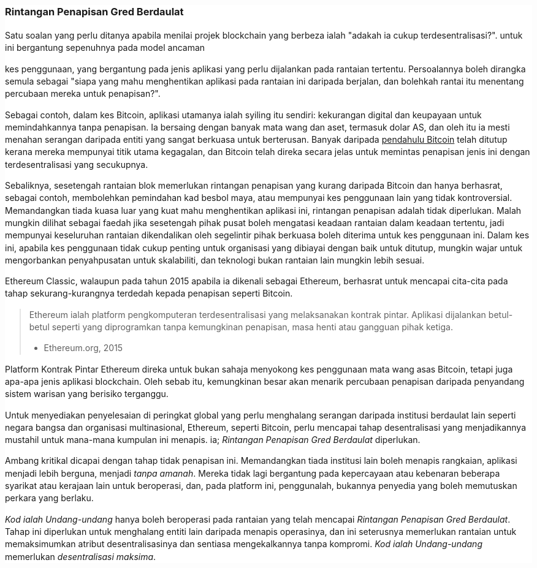 ### Rintangan Penapisan Gred Berdaulat

Satu soalan yang perlu ditanya apabila menilai projek blockchain yang berbeza ialah "adakah ia cukup terdesentralisasi?". untuk ini bergantung sepenuhnya pada model ancaman

kes penggunaan, yang bergantung pada jenis aplikasi yang perlu dijalankan pada rantaian tertentu. Persoalannya boleh dirangka semula sebagai "siapa yang mahu menghentikan aplikasi pada rantaian ini daripada berjalan, dan bolehkah rantai itu menentang percubaan mereka untuk penapisan?". 

Sebagai contoh, dalam kes Bitcoin, aplikasi utamanya ialah syiling itu sendiri: kekurangan digital dan keupayaan untuk memindahkannya tanpa penapisan. Ia bersaing dengan banyak mata wang dan aset, termasuk dolar AS, dan oleh itu ia mesti menahan serangan daripada entiti yang sangat berkuasa untuk berterusan. Banyak daripada [pendahulu Bitcoin](https://blog.dassetx.com/the-known-and-possible-influences-of-satoshi-nakamoto-part-1-privately-issued-digital-currencies-before-bitcoin) telah ditutup kerana mereka mempunyai titik utama kegagalan, dan Bitcoin telah direka secara jelas untuk memintas penapisan jenis ini dengan terdesentralisasi yang secukupnya.

Sebaliknya, sesetengah rantaian blok memerlukan rintangan penapisan yang kurang daripada Bitcoin dan hanya berhasrat, sebagai contoh, membolehkan pemindahan kad besbol maya, atau mempunyai kes penggunaan lain yang tidak kontroversial. Memandangkan tiada kuasa luar yang kuat mahu menghentikan aplikasi ini, rintangan penapisan adalah tidak diperlukan. Malah mungkin dilihat sebagai faedah jika sesetengah pihak pusat boleh mengatasi keadaan rantaian dalam keadaan tertentu, jadi mempunyai keseluruhan rantaian dikendalikan oleh segelintir pihak berkuasa boleh diterima untuk kes penggunaan ini. Dalam kes ini, apabila kes penggunaan tidak cukup penting untuk organisasi yang dibiayai dengan baik untuk ditutup, mungkin wajar untuk mengorbankan penyahpusatan untuk skalabiliti, dan teknologi bukan rantaian lain mungkin lebih sesuai.

Ethereum Classic, walaupun pada tahun 2015 apabila ia dikenali sebagai Ethereum, berhasrat untuk mencapai cita-cita pada tahap sekurang-kurangnya terdedah kepada penapisan seperti Bitcoin.



> Ethereum ialah platform pengkomputeran terdesentralisasi yang melaksanakan kontrak pintar. Aplikasi dijalankan betul-betul seperti yang diprogramkan tanpa kemungkinan penapisan, masa henti atau gangguan pihak ketiga.
> 
> - Ethereum.org, 2015

Platform Kontrak Pintar Ethereum direka untuk bukan sahaja menyokong kes penggunaan mata wang asas Bitcoin, tetapi juga apa-apa jenis aplikasi blockchain. Oleh sebab itu, kemungkinan besar akan menarik percubaan penapisan daripada penyandang sistem warisan yang berisiko terganggu.

Untuk menyediakan penyelesaian di peringkat global yang perlu menghalang serangan daripada institusi berdaulat lain seperti negara bangsa dan organisasi multinasional, Ethereum, seperti Bitcoin, perlu mencapai tahap desentralisasi yang menjadikannya mustahil untuk mana-mana kumpulan ini menapis. ia; _Rintangan Penapisan Gred Berdaulat_ diperlukan.

Ambang kritikal dicapai dengan tahap tidak penapisan ini. Memandangkan tiada institusi lain boleh menapis rangkaian, aplikasi menjadi lebih berguna, menjadi _tanpa amanah_. Mereka tidak lagi bergantung pada kepercayaan atau kebenaran beberapa syarikat atau kerajaan lain untuk beroperasi, dan, pada platform ini, penggunalah, bukannya penyedia yang boleh memutuskan perkara yang berlaku.

_Kod ialah Undang-undang_ hanya boleh beroperasi pada rantaian yang telah mencapai _Rintangan Penapisan Gred Berdaulat_. Tahap ini diperlukan untuk menghalang entiti lain daripada menapis operasinya, dan ini seterusnya memerlukan rantaian untuk memaksimumkan atribut desentralisasinya dan sentiasa mengekalkannya tanpa kompromi. _Kod ialah Undang-undang_ memerlukan _desentralisasi maksima_.
